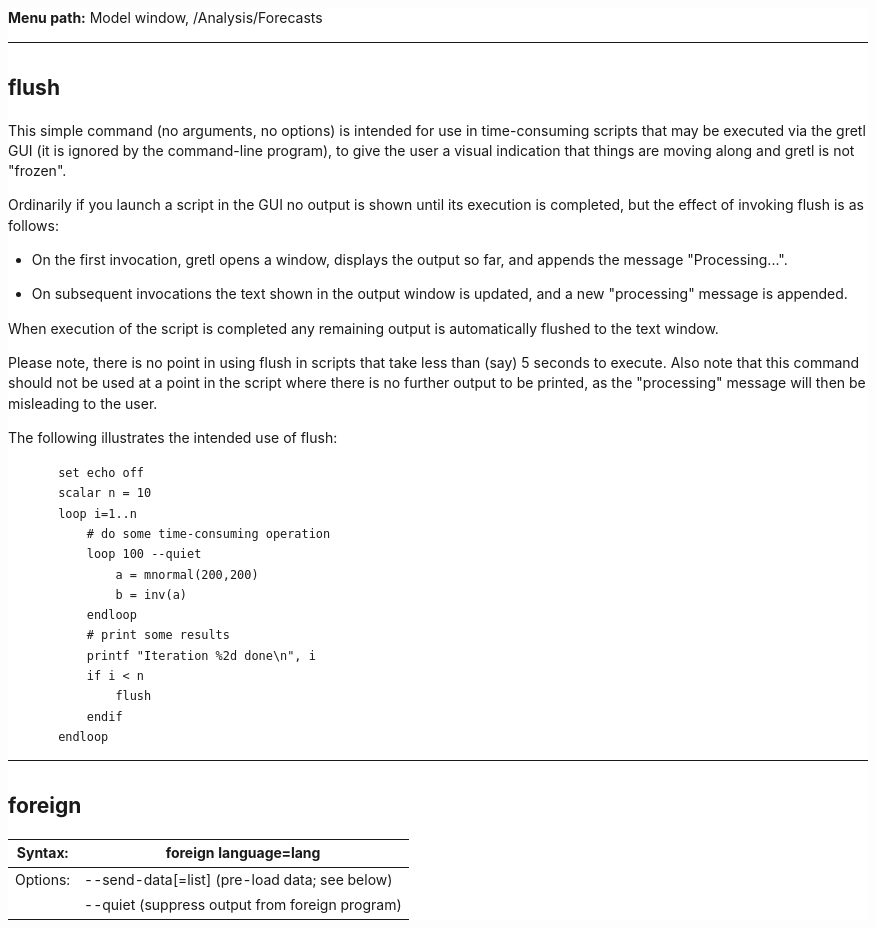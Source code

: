 **Menu path:** Model window, /Analysis/Forecasts

* * *

flush
-----

This simple command (no arguments, no options) is intended for use in time-consuming scripts that may be executed via the gretl GUI (it is ignored by the command-line program), to give the user a visual indication that things are moving along and gretl is not "frozen".

Ordinarily if you launch a script in the GUI no output is shown until its execution is completed, but the effect of invoking flush is as follows:

*   On the first invocation, gretl opens a window, displays the output so far, and appends the message "Processing...".
    
*   On subsequent invocations the text shown in the output window is updated, and a new "processing" message is appended.
    

When execution of the script is completed any remaining output is automatically flushed to the text window.

Please note, there is no point in using flush in scripts that take less than (say) 5 seconds to execute. Also note that this command should not be used at a point in the script where there is no further output to be printed, as the "processing" message will then be misleading to the user.

The following illustrates the intended use of flush:

```
       set echo off
       scalar n = 10
       loop i=1..n
           # do some time-consuming operation
           loop 100 --quiet
               a = mnormal(200,200)
               b = inv(a)
           endloop
           # print some results
           printf "Iteration %2d done\n", i
           if i < n
               flush
           endif
       endloop
```


* * *

foreign
-------


|Syntax:  |foreign language=lang                         |
|---------|----------------------------------------------|
|Options: |--send-data[=list] (pre-load data; see below) |
|         |--quiet (suppress output from foreign program)|
